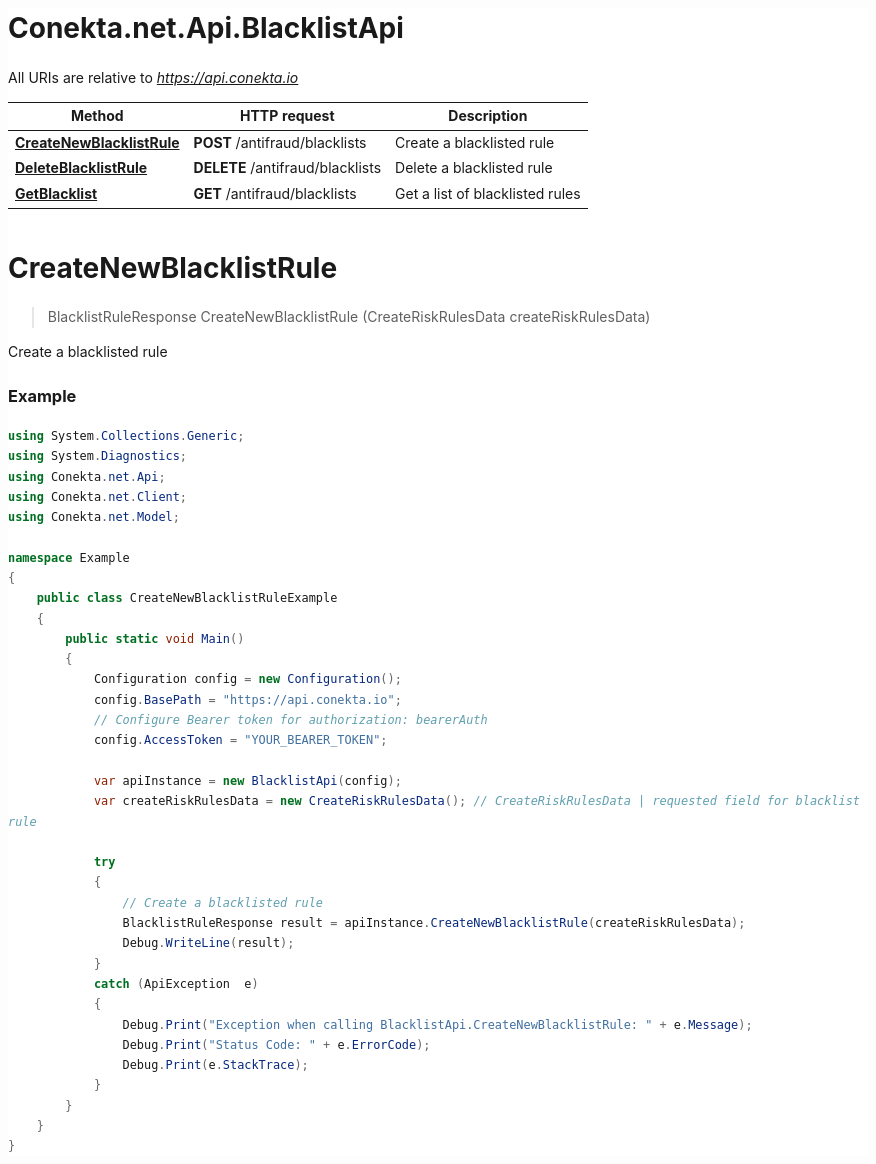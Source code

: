 # Conekta.net.Api.BlacklistApi

All URIs are relative to *https://api.conekta.io*

| Method | HTTP request | Description |
|--------|--------------|-------------|
| [**CreateNewBlacklistRule**](BlacklistApi.md#createnewblacklistrule) | **POST** /antifraud/blacklists | Create a blacklisted rule |
| [**DeleteBlacklistRule**](BlacklistApi.md#deleteblacklistrule) | **DELETE** /antifraud/blacklists | Delete a blacklisted rule |
| [**GetBlacklist**](BlacklistApi.md#getblacklist) | **GET** /antifraud/blacklists | Get a list of blacklisted rules |

<a name="createnewblacklistrule"></a>
# **CreateNewBlacklistRule**
> BlacklistRuleResponse CreateNewBlacklistRule (CreateRiskRulesData createRiskRulesData)

Create a blacklisted rule

### Example
```csharp
using System.Collections.Generic;
using System.Diagnostics;
using Conekta.net.Api;
using Conekta.net.Client;
using Conekta.net.Model;

namespace Example
{
    public class CreateNewBlacklistRuleExample
    {
        public static void Main()
        {
            Configuration config = new Configuration();
            config.BasePath = "https://api.conekta.io";
            // Configure Bearer token for authorization: bearerAuth
            config.AccessToken = "YOUR_BEARER_TOKEN";

            var apiInstance = new BlacklistApi(config);
            var createRiskRulesData = new CreateRiskRulesData(); // CreateRiskRulesData | requested field for blacklist rule

            try
            {
                // Create a blacklisted rule
                BlacklistRuleResponse result = apiInstance.CreateNewBlacklistRule(createRiskRulesData);
                Debug.WriteLine(result);
            }
            catch (ApiException  e)
            {
                Debug.Print("Exception when calling BlacklistApi.CreateNewBlacklistRule: " + e.Message);
                Debug.Print("Status Code: " + e.ErrorCode);
                Debug.Print(e.StackTrace);
            }
        }
    }
}
```
